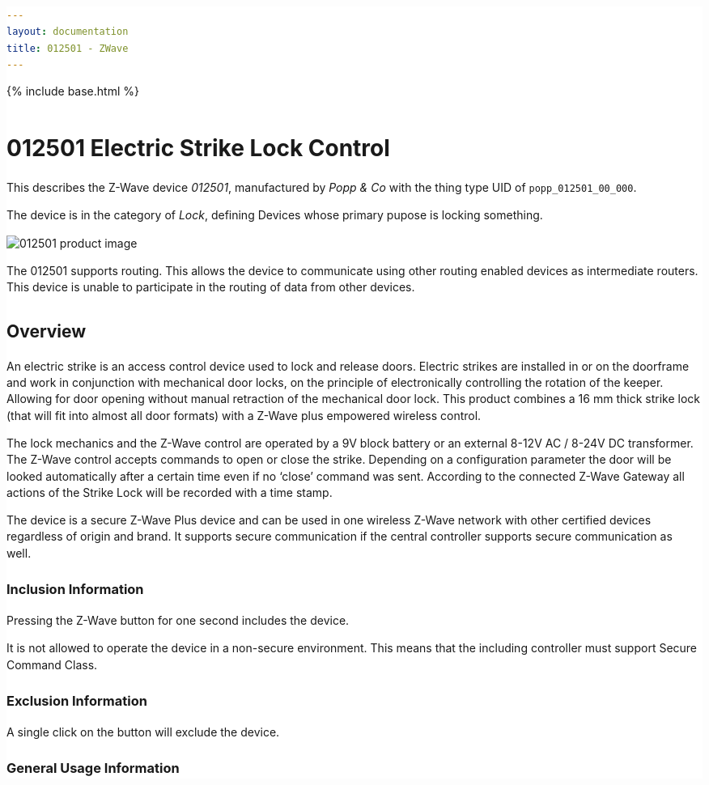 ```yaml
---
layout: documentation
title: 012501 - ZWave
---
```


{% include base.html %}

# 012501 Electric Strike Lock Control
This describes the Z-Wave device *012501*, manufactured by *Popp & Co* with the thing type UID of ```popp_012501_00_000```.

The device is in the category of *Lock*, defining Devices whose primary pupose is locking something.

![012501 product image](https://www.cd-jackson.com/zwave_device_uploads/419/419_default.png)


The 012501 supports routing. This allows the device to communicate using other routing enabled devices as intermediate routers.  This device is unable to participate in the routing of data from other devices.

## Overview

An electric strike is an access control device used to lock and release doors. Electric strikes are installed in or on the doorframe and work in conjunction with mechanical door locks, on the principle of electronically controlling the rotation of the keeper. Allowing for door opening without manual retraction of the mechanical door lock. This product combines a 16 mm thick strike lock (that will fit into almost all door formats) with a Z-Wave plus empowered wireless control.

The lock mechanics and the Z-Wave control are operated by a 9V block battery or an external 8-12V AC / 8-24V DC transformer. The Z-Wave control accepts commands to open or close the strike. Depending on a configuration parameter the door will be looked automatically after a certain time even if no ‘close’ command was sent. According to the connected Z-Wave Gateway all actions of the Strike Lock will be recorded with a time stamp.

The device is a secure Z-Wave Plus device and can be used in one wireless Z-Wave network with other certified devices regardless of origin and brand. It supports secure communication if the central controller supports secure communication as well. 

### Inclusion Information

Pressing the Z-Wave button for one second includes the device.

It is not allowed to operate the device in a non-secure environment. This means that the including controller must support Secure Command Class.

### Exclusion Information

A single click on the button will exclude the device.

### General Usage Information
